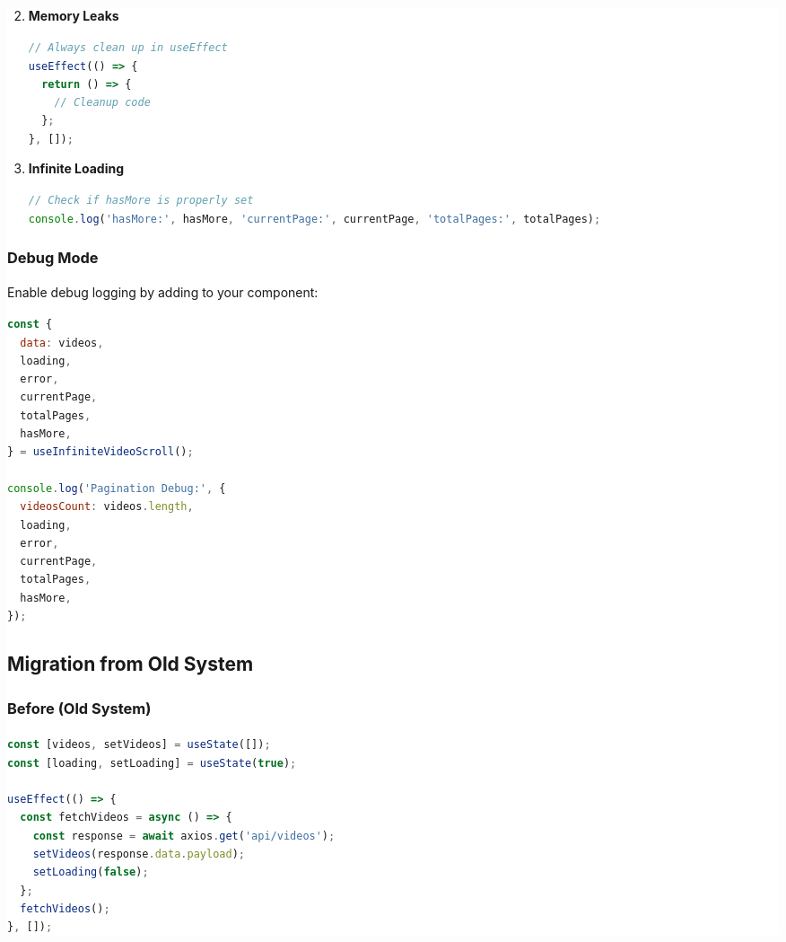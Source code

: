 2. **Memory Leaks**
   ```javascript
   // Always clean up in useEffect
   useEffect(() => {
     return () => {
       // Cleanup code
     };
   }, []);
   ```

3. **Infinite Loading**
   ```javascript
   // Check if hasMore is properly set
   console.log('hasMore:', hasMore, 'currentPage:', currentPage, 'totalPages:', totalPages);
   ```

### Debug Mode

Enable debug logging by adding to your component:

```javascript
const {
  data: videos,
  loading,
  error,
  currentPage,
  totalPages,
  hasMore,
} = useInfiniteVideoScroll();

console.log('Pagination Debug:', {
  videosCount: videos.length,
  loading,
  error,
  currentPage,
  totalPages,
  hasMore,
});
```

## Migration from Old System

### Before (Old System)
```javascript
const [videos, setVideos] = useState([]);
const [loading, setLoading] = useState(true);

useEffect(() => {
  const fetchVideos = async () => {
    const response = await axios.get('api/videos');
    setVideos(response.data.payload);
    setLoading(false);
  };
  fetchVideos();
}, []);
```
